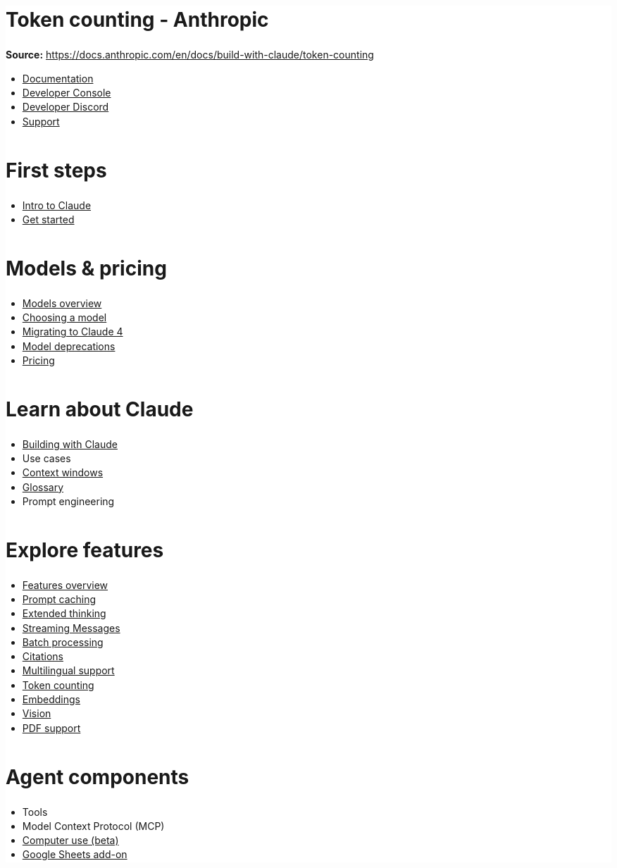 # Token counting - Anthropic

**Source:** https://docs.anthropic.com/en/docs/build-with-claude/token-counting

- [Documentation](/en/home)
- [Developer Console](https://console.anthropic.com/)
- [Developer Discord](https://www.anthropic.com/discord)
- [Support](https://support.anthropic.com/)

# First steps

* [Intro to Claude](/en/docs/welcome)
* [Get started](/en/docs/get-started)

# Models & pricing

* [Models overview](/en/docs/about-claude/models/overview)
* [Choosing a model](/en/docs/about-claude/models/choosing-a-model)
* [Migrating to Claude 4](/en/docs/about-claude/models/migrating-to-claude-4)
* [Model deprecations](/en/docs/about-claude/model-deprecations)
* [Pricing](/en/docs/about-claude/pricing)

# Learn about Claude

* [Building with Claude](/en/docs/overview)
* Use cases
* [Context windows](/en/docs/build-with-claude/context-windows)
* [Glossary](/en/docs/about-claude/glossary)
* Prompt engineering

# Explore features

* [Features overview](/en/docs/build-with-claude/overview)
* [Prompt caching](/en/docs/build-with-claude/prompt-caching)
* [Extended thinking](/en/docs/build-with-claude/extended-thinking)
* [Streaming Messages](/en/docs/build-with-claude/streaming)
* [Batch processing](/en/docs/build-with-claude/batch-processing)
* [Citations](/en/docs/build-with-claude/citations)
* [Multilingual support](/en/docs/build-with-claude/multilingual-support)
* [Token counting](/en/docs/build-with-claude/token-counting)
* [Embeddings](/en/docs/build-with-claude/embeddings)
* [Vision](/en/docs/build-with-claude/vision)
* [PDF support](/en/docs/build-with-claude/pdf-support)

# Agent components

* Tools
* Model Context Protocol (MCP)
* [Computer use (beta)](/en/docs/agents-and-tools/computer-use)
* [Google Sheets add-on](/en/docs/agents-and-tools/claude-for-sheets)
